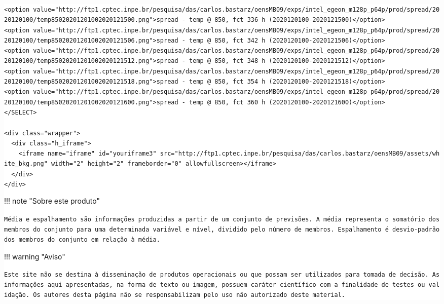     <option value="http://ftp1.cptec.inpe.br/pesquisa/das/carlos.bastarz/oensMB09/exps/intel_egeon_m128p_p64p/prod/spread/2020120100/temp85020201201002020121500.png">spread - temp @ 850, fct 336 h (2020120100-2020121500)</option>
    <option value="http://ftp1.cptec.inpe.br/pesquisa/das/carlos.bastarz/oensMB09/exps/intel_egeon_m128p_p64p/prod/spread/2020120100/temp85020201201002020121506.png">spread - temp @ 850, fct 342 h (2020120100-2020121506)</option>
    <option value="http://ftp1.cptec.inpe.br/pesquisa/das/carlos.bastarz/oensMB09/exps/intel_egeon_m128p_p64p/prod/spread/2020120100/temp85020201201002020121512.png">spread - temp @ 850, fct 348 h (2020120100-2020121512)</option>
    <option value="http://ftp1.cptec.inpe.br/pesquisa/das/carlos.bastarz/oensMB09/exps/intel_egeon_m128p_p64p/prod/spread/2020120100/temp85020201201002020121518.png">spread - temp @ 850, fct 354 h (2020120100-2020121518)</option>
    <option value="http://ftp1.cptec.inpe.br/pesquisa/das/carlos.bastarz/oensMB09/exps/intel_egeon_m128p_p64p/prod/spread/2020120100/temp85020201201002020121600.png">spread - temp @ 850, fct 360 h (2020120100-2020121600)</option>    
    </SELECT>
    
    <div class="wrapper">
      <div class="h_iframe">
        <iframe name="iframe" id="youriframe3" src="http://ftp1.cptec.inpe.br/pesquisa/das/carlos.bastarz/oensMB09/assets/white_bkg.png" width="2" height="2" frameborder="0" allowfullscreen></iframe>
      </div>
    </div>

!!! note "Sobre este produto"

    Média e espalhamento são informações produzidas a partir de um conjunto de previsões. A média representa o somatório dos membros do conjunto para uma determinada variável e nível, dividido pelo número de membros. Espalhamento é desvio-padrão dos membros do conjunto em relação à média.

!!! warning "Aviso"

    Este site não se destina à disseminação de produtos operacionais ou que possam ser utilizados para tomada de decisão. As informações aqui apresentadas, na forma de texto ou imagem, possuem caráter científico com a finalidade de testes ou validação. Os autores desta página não se responsabilizam pelo uso não autorizado deste material.

